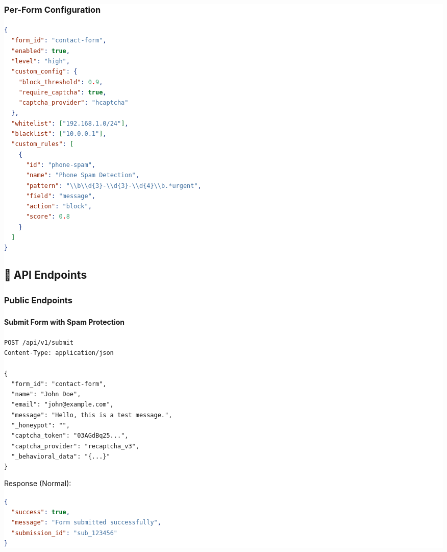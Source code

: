 ### Per-Form Configuration

```json
{
  "form_id": "contact-form",
  "enabled": true,
  "level": "high",
  "custom_config": {
    "block_threshold": 0.9,
    "require_captcha": true,
    "captcha_provider": "hcaptcha"
  },
  "whitelist": ["192.168.1.0/24"],
  "blacklist": ["10.0.0.1"],
  "custom_rules": [
    {
      "id": "phone-spam",
      "name": "Phone Spam Detection",
      "pattern": "\\b\\d{3}-\\d{3}-\\d{4}\\b.*urgent",
      "field": "message",
      "action": "block",
      "score": 0.8
    }
  ]
}
```

## 🔌 API Endpoints

### Public Endpoints

#### Submit Form with Spam Protection
```http
POST /api/v1/submit
Content-Type: application/json

{
  "form_id": "contact-form",
  "name": "John Doe",
  "email": "john@example.com",
  "message": "Hello, this is a test message.",
  "_honeypot": "",
  "captcha_token": "03AGdBq25...",
  "captcha_provider": "recaptcha_v3",
  "_behavioral_data": "{...}"
}
```

Response (Normal):
```json
{
  "success": true,
  "message": "Form submitted successfully",
  "submission_id": "sub_123456"
}
```
